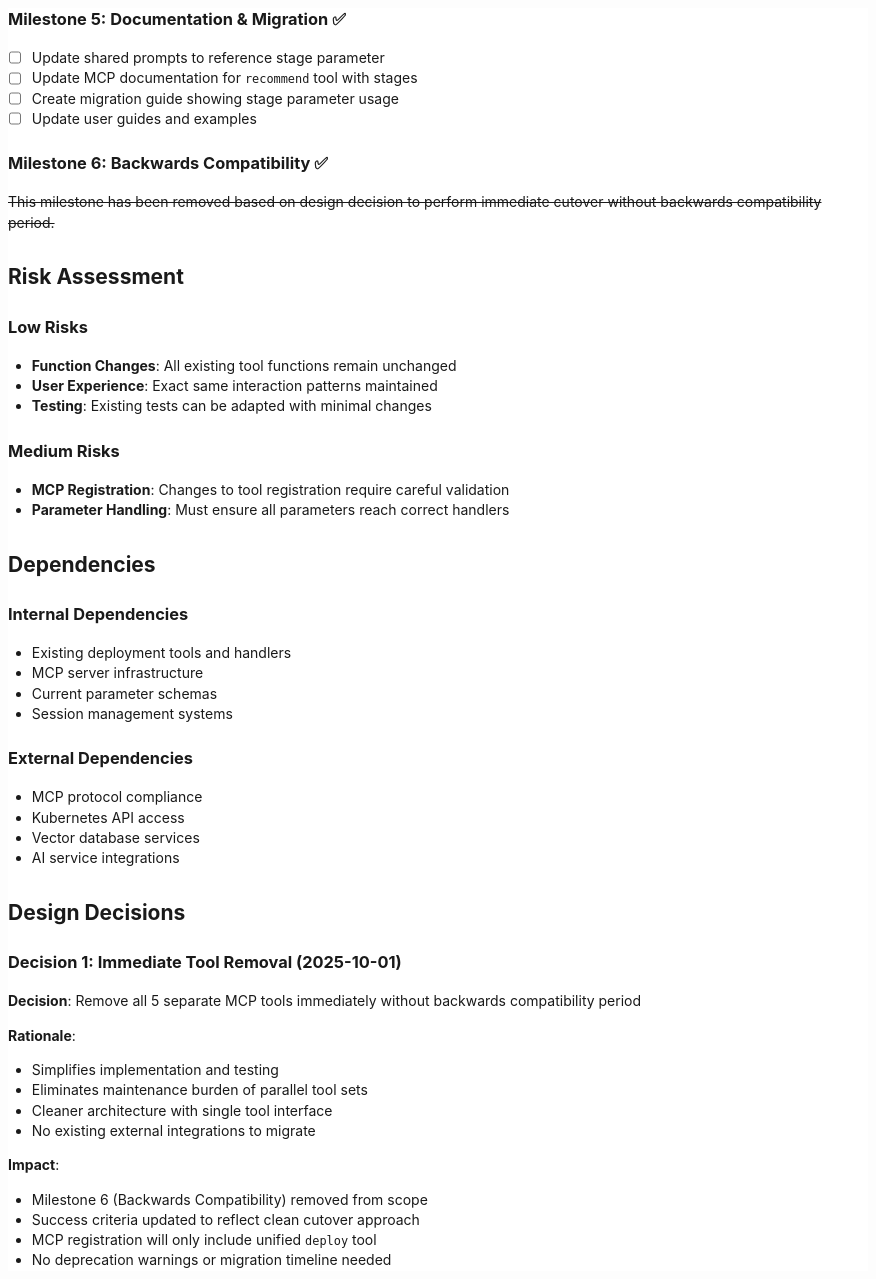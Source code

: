 ### Milestone 5: Documentation & Migration ✅
- [ ] Update shared prompts to reference stage parameter
- [ ] Update MCP documentation for `recommend` tool with stages
- [ ] Create migration guide showing stage parameter usage
- [ ] Update user guides and examples

### Milestone 6: Backwards Compatibility ✅
~~This milestone has been removed based on design decision to perform immediate cutover without backwards compatibility period.~~

## Risk Assessment

### Low Risks
- **Function Changes**: All existing tool functions remain unchanged
- **User Experience**: Exact same interaction patterns maintained
- **Testing**: Existing tests can be adapted with minimal changes

### Medium Risks  
- **MCP Registration**: Changes to tool registration require careful validation
- **Parameter Handling**: Must ensure all parameters reach correct handlers

## Dependencies

### Internal Dependencies
- Existing deployment tools and handlers
- MCP server infrastructure
- Current parameter schemas
- Session management systems

### External Dependencies
- MCP protocol compliance
- Kubernetes API access
- Vector database services
- AI service integrations

## Design Decisions

### Decision 1: Immediate Tool Removal (2025-10-01)
**Decision**: Remove all 5 separate MCP tools immediately without backwards compatibility period

**Rationale**:
- Simplifies implementation and testing
- Eliminates maintenance burden of parallel tool sets
- Cleaner architecture with single tool interface
- No existing external integrations to migrate

**Impact**:
- Milestone 6 (Backwards Compatibility) removed from scope
- Success criteria updated to reflect clean cutover approach
- MCP registration will only include unified `deploy` tool
- No deprecation warnings or migration timeline needed
